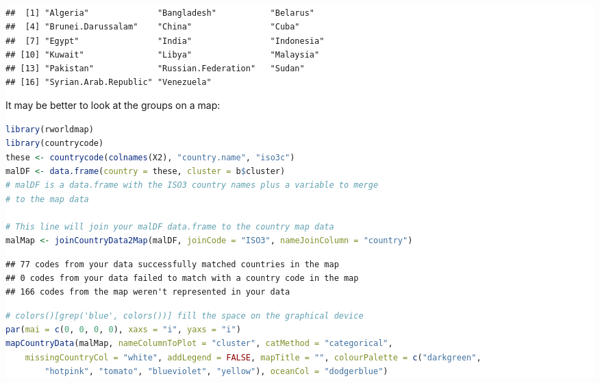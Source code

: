     ##  [1] "Algeria"              "Bangladesh"           "Belarus"             
    ##  [4] "Brunei.Darussalam"    "China"                "Cuba"                
    ##  [7] "Egypt"                "India"                "Indonesia"           
    ## [10] "Kuwait"               "Libya"                "Malaysia"            
    ## [13] "Pakistan"             "Russian.Federation"   "Sudan"               
    ## [16] "Syrian.Arab.Republic" "Venezuela"

It may be better to look at the groups on a map:

``` r
library(rworldmap)
library(countrycode)
these <- countrycode(colnames(X2), "country.name", "iso3c")
malDF <- data.frame(country = these, cluster = b$cluster)
# malDF is a data.frame with the ISO3 country names plus a variable to merge
# to the map data

# This line will join your malDF data.frame to the country map data
malMap <- joinCountryData2Map(malDF, joinCode = "ISO3", nameJoinColumn = "country")
```

    ## 77 codes from your data successfully matched countries in the map
    ## 0 codes from your data failed to match with a country code in the map
    ## 166 codes from the map weren't represented in your data

``` r
# colors()[grep('blue', colors())] fill the space on the graphical device
par(mai = c(0, 0, 0, 0), xaxs = "i", yaxs = "i")
mapCountryData(malMap, nameColumnToPlot = "cluster", catMethod = "categorical", 
    missingCountryCol = "white", addLegend = FALSE, mapTitle = "", colourPalette = c("darkgreen", 
        "hotpink", "tomato", "blueviolet", "yellow"), oceanCol = "dodgerblue")
```
